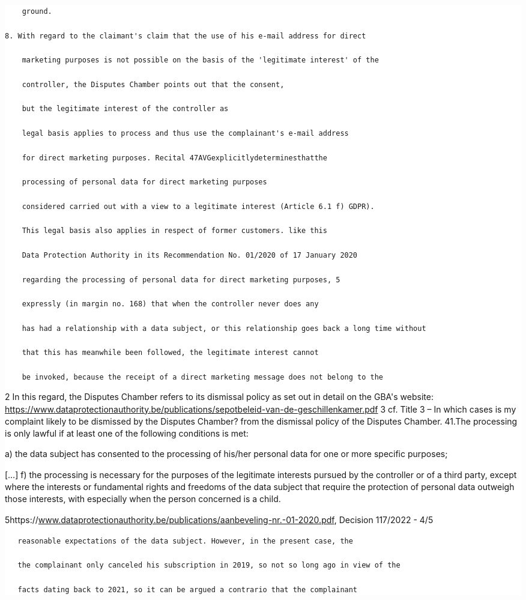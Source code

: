         ground.

    8. With regard to the claimant's claim that the use of his e-mail address for direct

        marketing purposes is not possible on the basis of the 'legitimate interest' of the

        controller, the Disputes Chamber points out that the consent,

        but the legitimate interest of the controller as

        legal basis applies to process and thus use the complainant's e-mail address

        for direct marketing purposes. Recital 47AVGexplicitlydeterminesthatthe

        processing of personal data for direct marketing purposes

        considered carried out with a view to a legitimate interest (Article 6.1 f) GDPR).

        This legal basis also applies in respect of former customers. like this

        Data Protection Authority in its Recommendation No. 01/2020 of 17 January 2020

        regarding the processing of personal data for direct marketing purposes, 5

        expressly (in margin no. 168) that when the controller never does any

        has had a relationship with a data subject, or this relationship goes back a long time without

        that this has meanwhile been followed, the legitimate interest cannot

        be invoked, because the receipt of a direct marketing message does not belong to the

2 In this regard, the Disputes Chamber refers to its dismissal policy as set out in detail on the GBA's website:
https://www.dataprotectionauthority.be/publications/sepotbeleid-van-de-geschillenkamer.pdf
3
 cf. Title 3 – In which cases is my complaint likely to be dismissed by the Disputes Chamber? from the
dismissal policy of the Disputes Chamber.
41.The processing is only lawful if at least one of the following conditions is met:

a) the data subject has consented to the processing of his/her personal data for one or more specific
purposes;

\[…\]
f) the processing is necessary for the purposes of the legitimate interests pursued by the
controller or of a third party, except where the interests or fundamental rights and
freedoms of the data subject that require the protection of personal data outweigh those interests, with
especially when the person concerned is a child.

5https://www.dataprotectionauthority.be/publications/aanbeveling-nr.-01-2020.pdf, Decision 117/2022 - 4/5

       reasonable expectations of the data subject. However, in the present case, the

       the complainant only canceled his subscription in 2019, so not so long ago in view of the

       facts dating back to 2021, so it can be argued a contrario that the complainant
